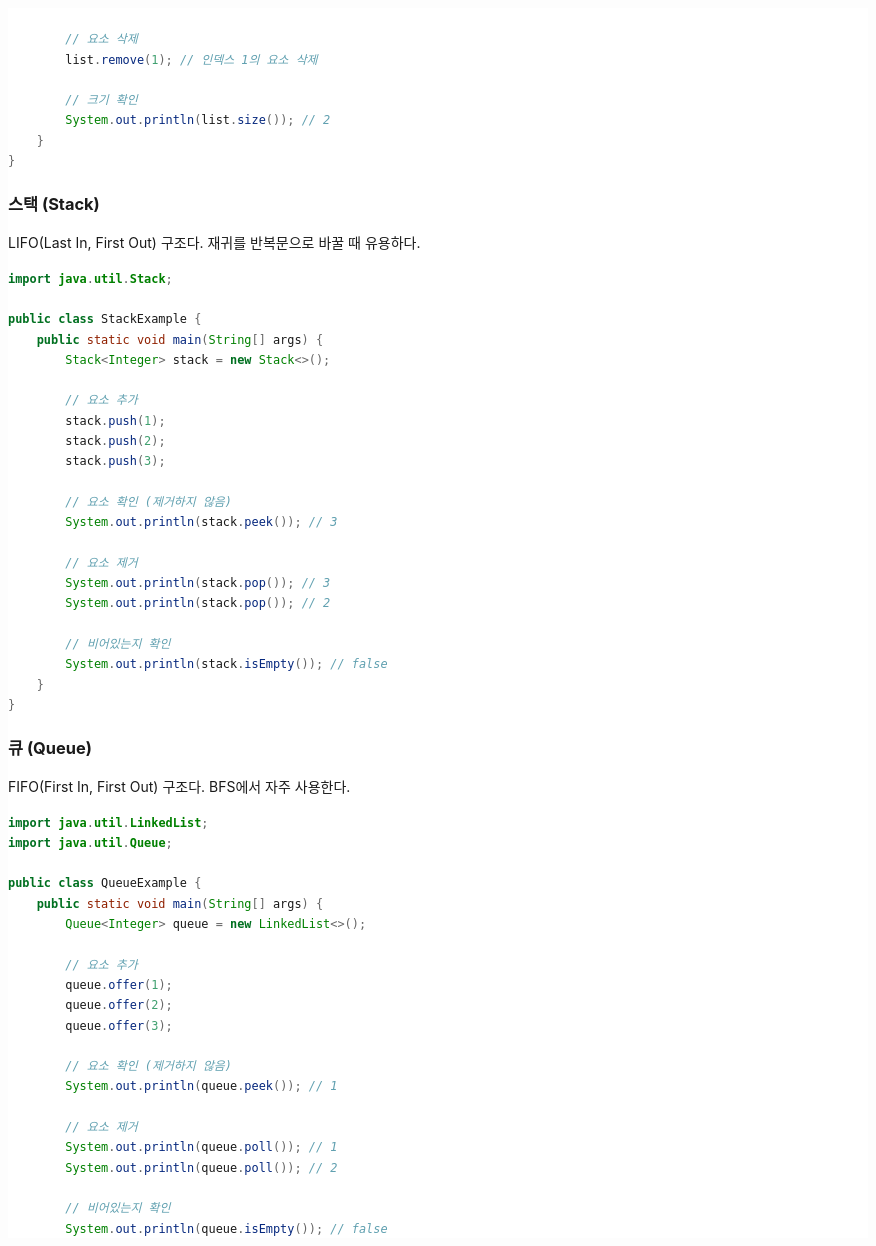 ```java
        
        // 요소 삭제
        list.remove(1); // 인덱스 1의 요소 삭제
        
        // 크기 확인
        System.out.println(list.size()); // 2
    }
}
```

### 스택 (Stack)

LIFO(Last In, First Out) 구조다. 재귀를 반복문으로 바꿀 때 유용하다.

```java
import java.util.Stack;

public class StackExample {
    public static void main(String[] args) {
        Stack<Integer> stack = new Stack<>();
        
        // 요소 추가
        stack.push(1);
        stack.push(2);
        stack.push(3);
        
        // 요소 확인 (제거하지 않음)
        System.out.println(stack.peek()); // 3
        
        // 요소 제거
        System.out.println(stack.pop()); // 3
        System.out.println(stack.pop()); // 2
        
        // 비어있는지 확인
        System.out.println(stack.isEmpty()); // false
    }
}
```

### 큐 (Queue)

FIFO(First In, First Out) 구조다. BFS에서 자주 사용한다.

```java
import java.util.LinkedList;
import java.util.Queue;

public class QueueExample {
    public static void main(String[] args) {
        Queue<Integer> queue = new LinkedList<>();
        
        // 요소 추가
        queue.offer(1);
        queue.offer(2);
        queue.offer(3);
        
        // 요소 확인 (제거하지 않음)
        System.out.println(queue.peek()); // 1
        
        // 요소 제거
        System.out.println(queue.poll()); // 1
        System.out.println(queue.poll()); // 2
        
        // 비어있는지 확인
        System.out.println(queue.isEmpty()); // false
```